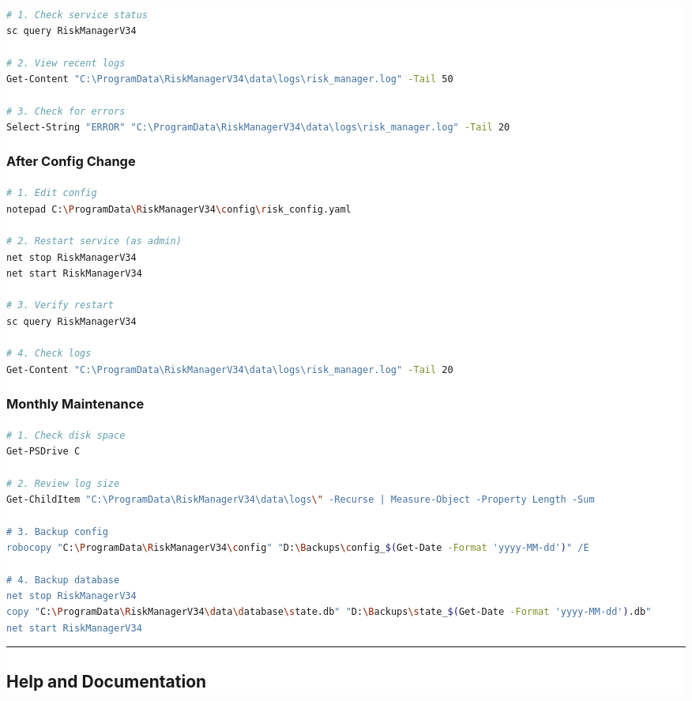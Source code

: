 ```bash
# 1. Check service status
sc query RiskManagerV34

# 2. View recent logs
Get-Content "C:\ProgramData\RiskManagerV34\data\logs\risk_manager.log" -Tail 50

# 3. Check for errors
Select-String "ERROR" "C:\ProgramData\RiskManagerV34\data\logs\risk_manager.log" -Tail 20
```

### After Config Change

```bash
# 1. Edit config
notepad C:\ProgramData\RiskManagerV34\config\risk_config.yaml

# 2. Restart service (as admin)
net stop RiskManagerV34
net start RiskManagerV34

# 3. Verify restart
sc query RiskManagerV34

# 4. Check logs
Get-Content "C:\ProgramData\RiskManagerV34\data\logs\risk_manager.log" -Tail 20
```

### Monthly Maintenance

```bash
# 1. Check disk space
Get-PSDrive C

# 2. Review log size
Get-ChildItem "C:\ProgramData\RiskManagerV34\data\logs\" -Recurse | Measure-Object -Property Length -Sum

# 3. Backup config
robocopy "C:\ProgramData\RiskManagerV34\config" "D:\Backups\config_$(Get-Date -Format 'yyyy-MM-dd')" /E

# 4. Backup database
net stop RiskManagerV34
copy "C:\ProgramData\RiskManagerV34\data\database\state.db" "D:\Backups\state_$(Get-Date -Format 'yyyy-MM-dd').db"
net start RiskManagerV34
```

---

## Help and Documentation
